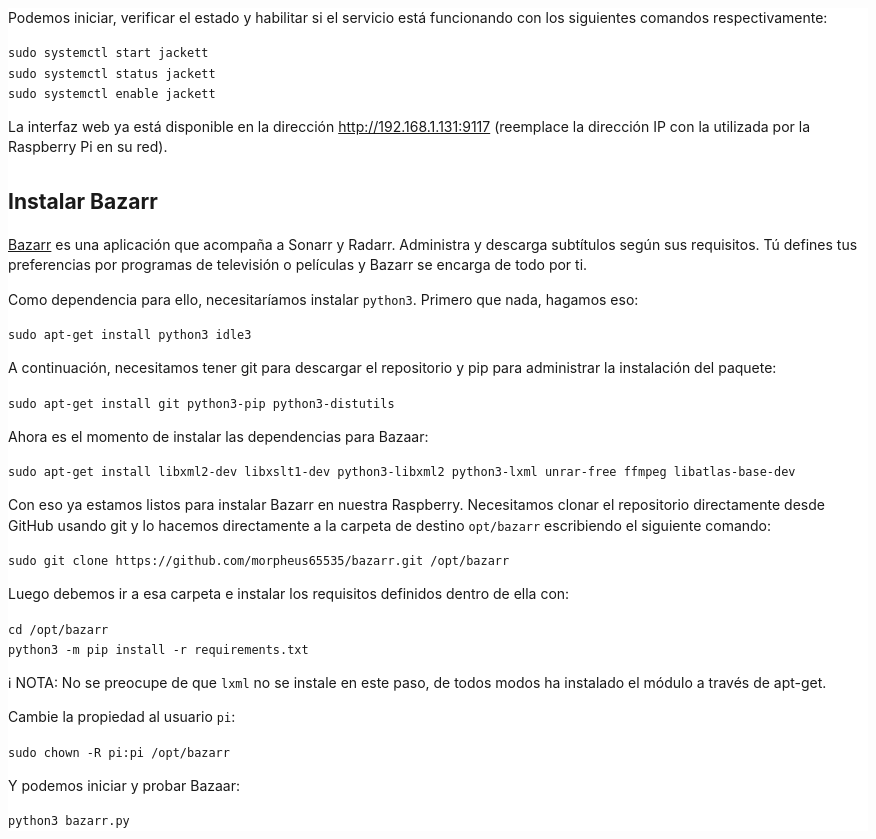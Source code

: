 Podemos iniciar, verificar el estado y habilitar si el servicio está funcionando con los siguientes comandos respectivamente:
```vim
sudo systemctl start jackett
sudo systemctl status jackett
sudo systemctl enable jackett
```

La interfaz web ya está disponible en la dirección http://192.168.1.131:9117 (reemplace la dirección IP con la utilizada por la Raspberry Pi en su red).

## Instalar Bazarr

[Bazarr](https://github.com/morpheus65535/bazarr) es una aplicación que acompaña a Sonarr y Radarr. Administra y descarga subtítulos según sus requisitos. Tú defines tus preferencias por programas de televisión o películas y Bazarr se encarga de todo por ti.

Como dependencia para ello, necesitaríamos instalar `python3`. Primero que nada, hagamos eso:
```vim
sudo apt-get install python3 idle3
``` 

A continuación, necesitamos tener git para descargar el repositorio y pip para administrar la instalación del paquete:
```vim
sudo apt-get install git python3-pip python3-distutils
```

Ahora es el momento de instalar las dependencias para Bazaar:
```vim
sudo apt-get install libxml2-dev libxslt1-dev python3-libxml2 python3-lxml unrar-free ffmpeg libatlas-base-dev
```

Con eso ya estamos listos para instalar Bazarr en nuestra Raspberry. Necesitamos clonar el repositorio directamente desde GitHub usando git y lo hacemos directamente a la carpeta de destino `opt/bazarr` escribiendo el siguiente comando:
```vim
sudo git clone https://github.com/morpheus65535/bazarr.git /opt/bazarr
```

Luego debemos ir a esa carpeta e instalar los requisitos definidos dentro de ella con:
```vim
cd /opt/bazarr
python3 -m pip install -r requirements.txt
```
ℹ️ NOTA: No se preocupe de que `lxml` no se instale en este paso, de todos modos ha instalado el módulo a través de apt-get.

Cambie la propiedad al usuario `pi`:
```vim
sudo chown -R pi:pi /opt/bazarr
```

Y podemos iniciar y probar Bazaar:
```vim
python3 bazarr.py 
```
